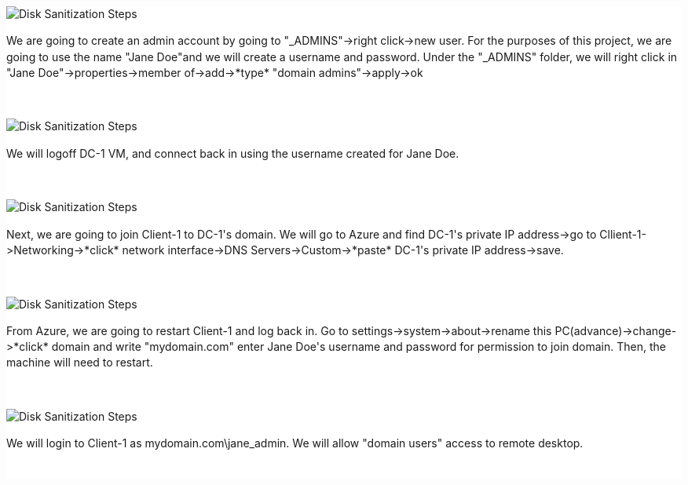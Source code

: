 <p>
<img src="https://i.imgur.com/JdHNbkA.png" height="80%" width="80%" alt="Disk Sanitization Steps"/>
</p>
<p>
We are going to create an admin account by going to "_ADMINS"->right click->new user. For the purposes of this project, we are going to use the name "Jane Doe"and we will create a username and password. Under the "_ADMINS" folder, we will right click in "Jane Doe"->properties->member of->add->*type* "domain admins"->apply->ok
</p>
<br />

<p>
<img src="https://i.imgur.com/35oYUlC.png" height="80%" width="80%" alt="Disk Sanitization Steps"/>
</p>
<p>
We will logoff DC-1 VM, and connect back in using the username created for Jane Doe.
</p>
<br />

<p>
<img src="https://i.imgur.com/be6Of4Q.png" height="80%" width="80%" alt="Disk Sanitization Steps"/>
</p>
<p>
Next, we are going to join Client-1 to DC-1's domain. We will go to Azure and find DC-1's private IP address->go to Cllient-1->Networking->*click* network interface->DNS Servers->Custom->*paste* DC-1's private IP address->save.
</p>
<br />

<p>
<img src="https://i.imgur.com/pJwkEdR.png" height="80%" width="80%" alt="Disk Sanitization Steps"/>
</p>
<p>
From Azure, we are going to restart Client-1 and log back in. Go to settings->system->about->rename this PC(advance)->change->*click* domain and write "mydomain.com" enter Jane Doe's username and password for permission to join domain. Then, the machine will need to restart.
</p>
<br />

<p>
<img src="https://i.imgur.com/pJwkEdR.png" height="80%" width="80%" alt="Disk Sanitization Steps"/>
</p>
<p>
We will login to Client-1 as mydomain.com\jane_admin. We will allow "domain users" access to remote desktop.
</p>
<br />
